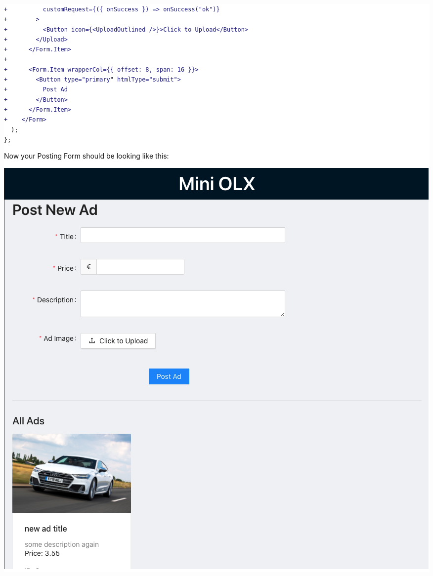 ```diff
+          customRequest={({ onSuccess }) => onSuccess("ok")}
+        >
+          <Button icon={<UploadOutlined />}>Click to Upload</Button>
+        </Upload>
+      </Form.Item>
+
+      <Form.Item wrapperCol={{ offset: 8, span: 16 }}>
+        <Button type="primary" htmlType="submit">
+          Post Ad
+        </Button>
+      </Form.Item>
+    </Form>
  );
};

```

Now your Posting Form should be looking like this:

![](docs/images/05-posting-form-pretty.png)
